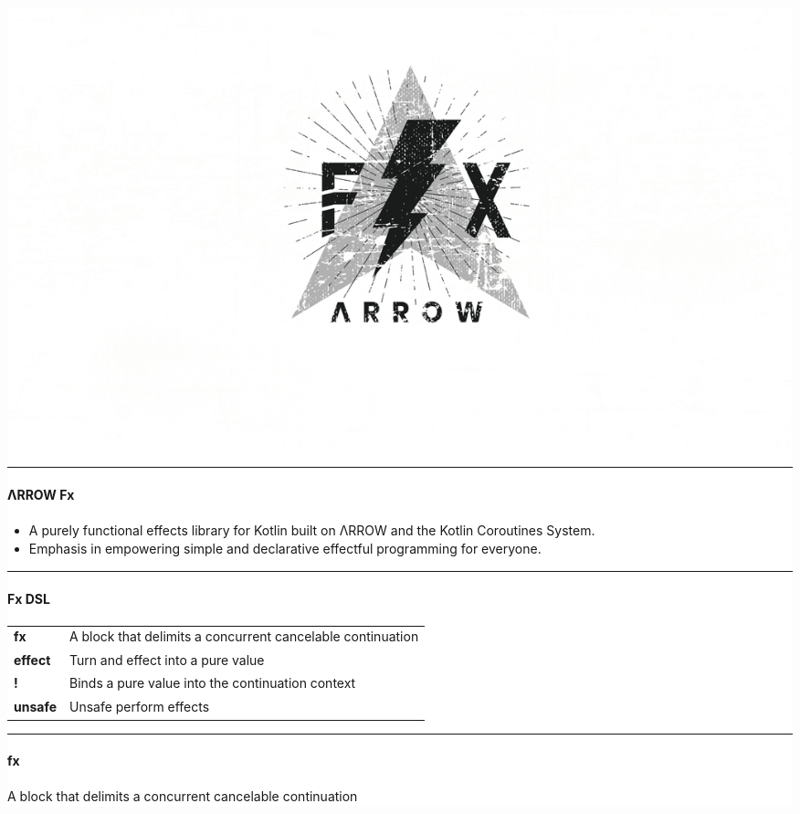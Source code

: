 ![Arrow FX](css/images/arrow-fx-brand.png)

---

#### ΛRROW Fx

- A purely functional effects library for Kotlin built on ΛRROW and the Kotlin Coroutines System.
- Emphasis in empowering simple and declarative effectful programming for everyone.

---

#### Fx DSL

|        |        |
|--------|--------|
| __fx__ | A block that delimits a concurrent cancelable continuation |
| __effect__ | Turn and effect into a pure value |
| __!__ | Binds a pure value into the continuation context |
| __unsafe__ | Unsafe perform effects |

---

#### __fx__

A block that delimits a concurrent cancelable continuation
